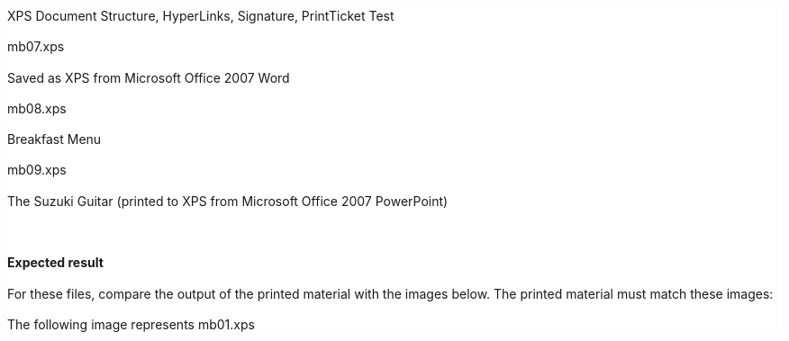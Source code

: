 <td><p>XPS Document Structure, HyperLinks, Signature, PrintTicket Test</p></td>
</tr>
<tr class="odd">
<td><p>mb07.xps</p></td>
<td><p>Saved as XPS from Microsoft Office 2007 Word</p></td>
</tr>
<tr class="even">
<td><p>mb08.xps</p></td>
<td><p>Breakfast Menu</p></td>
</tr>
<tr class="odd">
<td><p>mb09.xps</p></td>
<td><p>The Suzuki Guitar (printed to XPS from Microsoft Office 2007 PowerPoint)</p></td>
</tr>
</tbody>
</table>

 

**Expected result**

For these files, compare the output of the printed material with the images below. The printed material must match these images:

The following image represents mb01.xps
